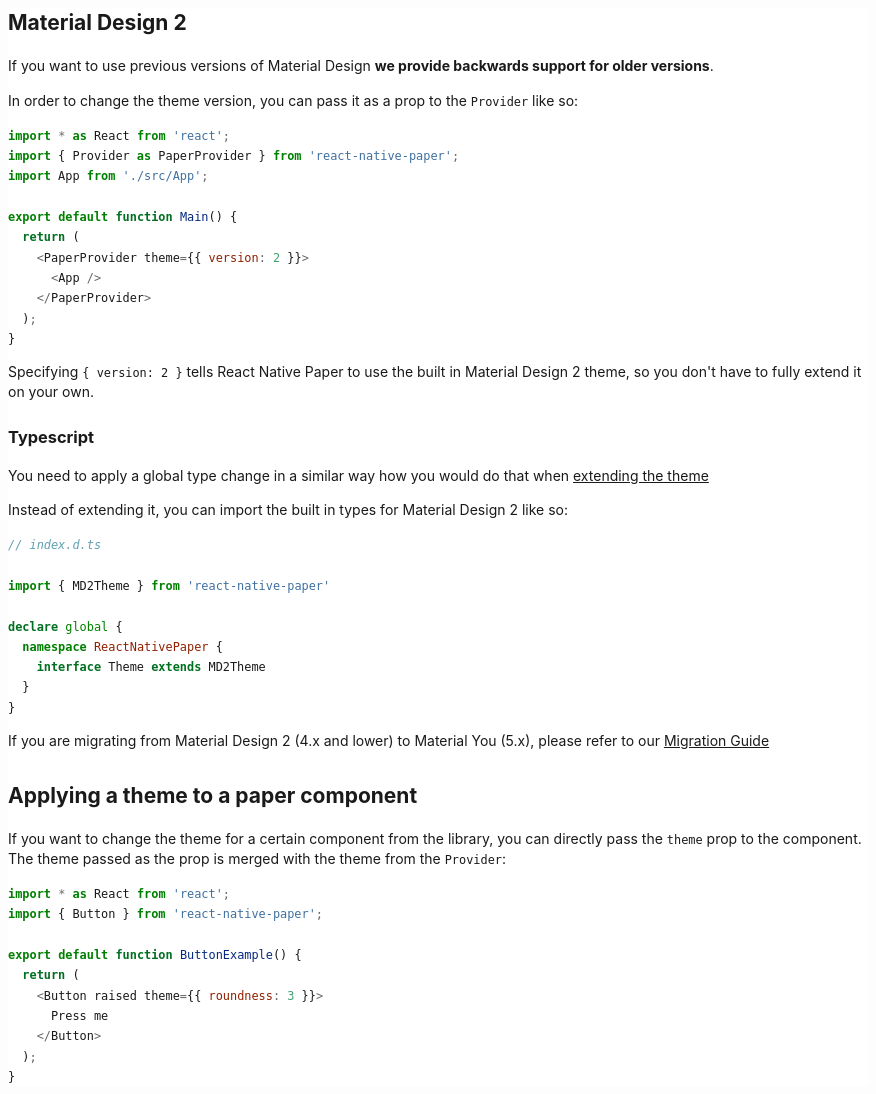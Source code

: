 ## Material Design 2

If you want to use previous versions of Material Design **we provide backwards support for older versions**.

In order to change the theme version, you can pass it as a prop to the `Provider` like so:

```js
import * as React from 'react';
import { Provider as PaperProvider } from 'react-native-paper';
import App from './src/App';

export default function Main() {
  return (
    <PaperProvider theme={{ version: 2 }}>
      <App />
    </PaperProvider>
  );
}
```

Specifying `{ version: 2 }` tells React Native Paper to use the built in Material Design 2 theme, so you don't have to fully extend it on your own.

### Typescript

You need to apply a global type change in a similar way how you would do that when [extending the theme](#typescript)

Instead of extending it, you can import the built in types for Material Design 2 like so:

```ts
// index.d.ts

import { MD2Theme } from 'react-native-paper'

declare global {
  namespace ReactNativePaper {
    interface Theme extends MD2Theme
  }
}
```

If you are migrating from Material Design 2 (4.x and lower) to Material You (5.x), please refer to our [Migration Guide](https://callstack.github.io/react-native-paper/introducing-v5-with-material-you.html)

## Applying a theme to a paper component

If you want to change the theme for a certain component from the library, you can directly pass the `theme` prop to the component. The theme passed as the prop is merged with the theme from the `Provider`:

```js
import * as React from 'react';
import { Button } from 'react-native-paper';

export default function ButtonExample() {
  return (
    <Button raised theme={{ roundness: 3 }}>
      Press me
    </Button>
  );
}
```
